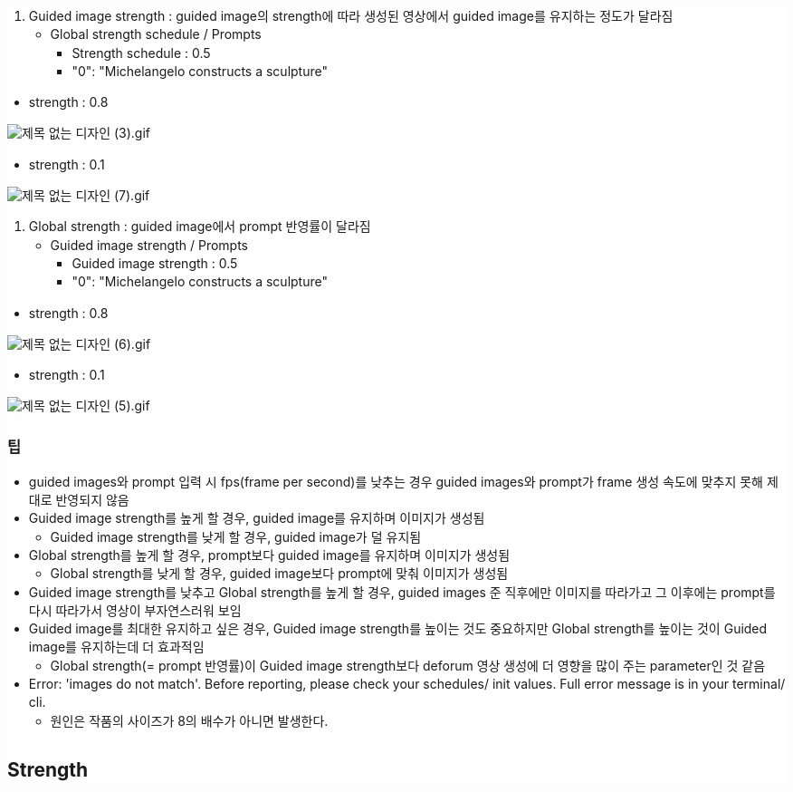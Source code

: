 1. Guided image strength : guided image의 strength에 따라 생성된 영상에서 guided image를 유지하는 정도가 달라짐
    - Global strength schedule / Prompts
        - Strength schedule : 0.5
        - "0": "Michelangelo constructs a sculpture"

- strength : 0.8

![제목 없는 디자인 (3).gif](media-deforum-parameters/guided3.gif)

- strength : 0.1

![제목 없는 디자인 (7).gif](guided7.gif)

1. Global strength : guided image에서 prompt 반영률이 달라짐
    - Guided image strength / Prompts
        - Guided image strength : 0.5
        - "0": "Michelangelo constructs a sculpture"

- strength : 0.8

![제목 없는 디자인 (6).gif](guided6.gif)

- strength : 0.1

![제목 없는 디자인 (5).gif](guided5.gif)

### 팁

- guided images와 prompt 입력 시 fps(frame per second)를 낮추는 경우 guided images와 prompt가 frame 생성 속도에 맞추지 못해 제대로 반영되지 않음
- Guided image strength를 높게 할 경우, guided image를 유지하며 이미지가 생성됨
    - Guided image strength를 낮게 할 경우, guided image가 덜 유지됨
- Global strength를 높게 할 경우, prompt보다 guided image를 유지하며 이미지가 생성됨
    - Global strength를 낮게 할 경우, guided image보다 prompt에 맞춰 이미지가 생성됨
- Guided image strength를 낮추고 Global strength를 높게 할 경우, guided images 준 직후에만 이미지를 따라가고 그 이후에는 prompt를 다시 따라가서 영상이 부자연스러워 보임
- Guided image를 최대한 유지하고 싶은 경우, Guided image strength를 높이는 것도 중요하지만 Global strength를 높이는 것이 Guided image를 유지하는데 더 효과적임
    - Global strength(= prompt 반영률)이 Guided image strength보다 deforum 영상 생성에 더 영향을 많이 주는 parameter인 것 같음
- Error: 'images do not match'. Before reporting, please check your schedules/ init values. Full error message is in your terminal/ cli.
    - 원인은 작품의 사이즈가 8의 배수가 아니면 발생한다.

## Strength

